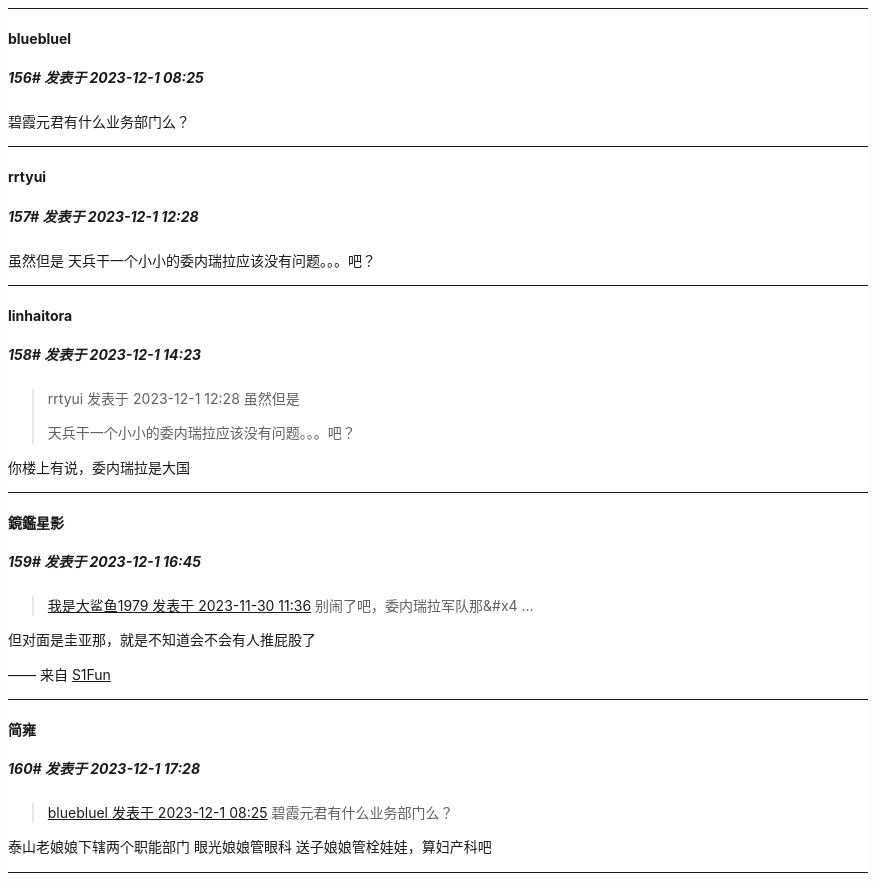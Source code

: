 
*****

####  bluebluel  
##### 156#       发表于 2023-12-1 08:25

碧霞元君有什么业务部门么？


*****

####  rrtyui  
##### 157#       发表于 2023-12-1 12:28

虽然但是
天兵干一个小小的委内瑞拉应该没有问题。。。吧？


*****

####  linhaitora  
##### 158#       发表于 2023-12-1 14:23

<blockquote>rrtyui 发表于 2023-12-1 12:28
虽然但是

天兵干一个小小的委内瑞拉应该没有问题。。。吧？</blockquote>
你楼上有说，委内瑞拉是大国


*****

####  鏡鑑星影  
##### 159#       发表于 2023-12-1 16:45

<blockquote><a href="httphttps://bbs.saraba1st.com/2b/forum.php?mod=redirect&amp;goto=findpost&amp;pid=63179608&amp;ptid=2152735" target="_blank">我是大鲨鱼1979 发表于 2023-11-30 11:36</a>
别闹了吧，委内瑞拉军队那&amp;#x4 ...</blockquote>
但对面是圭亚那，就是不知道会不会有人推屁股了

—— 来自 [S1Fun](https://s1fun.koalcat.com)


*****

####  简雍  
##### 160#       发表于 2023-12-1 17:28

<blockquote><a href="httphttps://bbs.saraba1st.com/2b/forum.php?mod=redirect&amp;goto=findpost&amp;pid=63188384&amp;ptid=2152735" target="_blank">bluebluel 发表于 2023-12-1 08:25</a>
碧霞元君有什么业务部门么？</blockquote>
泰山老娘娘下辖两个职能部门
眼光娘娘管眼科
送子娘娘管栓娃娃，算妇产科吧


*****
